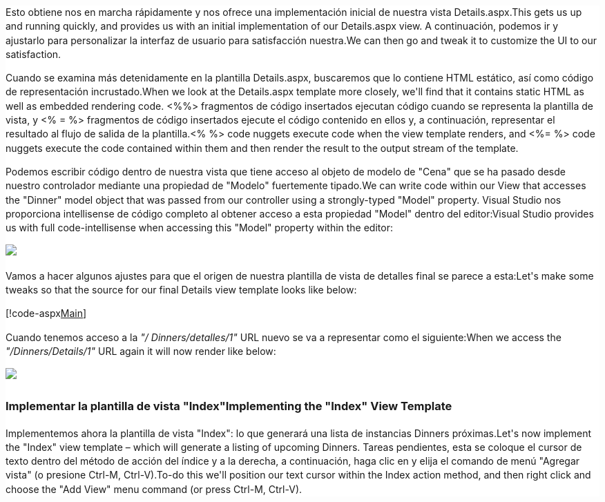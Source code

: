 <span data-ttu-id="07d5e-242">Esto obtiene nos en marcha rápidamente y nos ofrece una implementación inicial de nuestra vista Details.aspx.</span><span class="sxs-lookup"><span data-stu-id="07d5e-242">This gets us up and running quickly, and provides us with an initial implementation of our Details.aspx view.</span></span> <span data-ttu-id="07d5e-243">A continuación, podemos ir y ajustarlo para personalizar la interfaz de usuario para satisfacción nuestra.</span><span class="sxs-lookup"><span data-stu-id="07d5e-243">We can then go and tweak it to customize the UI to our satisfaction.</span></span>

<span data-ttu-id="07d5e-244">Cuando se examina más detenidamente en la plantilla Details.aspx, buscaremos que lo contiene HTML estático, así como código de representación incrustado.</span><span class="sxs-lookup"><span data-stu-id="07d5e-244">When we look at the Details.aspx template more closely, we'll find that it contains static HTML as well as embedded rendering code.</span></span> <span data-ttu-id="07d5e-245">&lt;%%&gt; fragmentos de código insertados ejecutan código cuando se representa la plantilla de vista, y &lt;% = %&gt; fragmentos de código insertados ejecute el código contenido en ellos y, a continuación, representar el resultado al flujo de salida de la plantilla.</span><span class="sxs-lookup"><span data-stu-id="07d5e-245">&lt;% %&gt; code nuggets execute code when the view template renders, and &lt;%= %&gt; code nuggets execute the code contained within them and then render the result to the output stream of the template.</span></span>

<span data-ttu-id="07d5e-246">Podemos escribir código dentro de nuestra vista que tiene acceso al objeto de modelo de "Cena" que se ha pasado desde nuestro controlador mediante una propiedad de "Modelo" fuertemente tipado.</span><span class="sxs-lookup"><span data-stu-id="07d5e-246">We can write code within our View that accesses the "Dinner" model object that was passed from our controller using a strongly-typed "Model" property.</span></span> <span data-ttu-id="07d5e-247">Visual Studio nos proporciona intellisense de código completo al obtener acceso a esta propiedad "Model" dentro del editor:</span><span class="sxs-lookup"><span data-stu-id="07d5e-247">Visual Studio provides us with full code-intellisense when accessing this "Model" property within the editor:</span></span>

![](use-controllers-and-views-to-implement-a-listingdetails-ui/_static/image17.png)

<span data-ttu-id="07d5e-248">Vamos a hacer algunos ajustes para que el origen de nuestra plantilla de vista de detalles final se parece a esta:</span><span class="sxs-lookup"><span data-stu-id="07d5e-248">Let's make some tweaks so that the source for our final Details view template looks like below:</span></span>

[!code-aspx[Main](use-controllers-and-views-to-implement-a-listingdetails-ui/samples/sample9.aspx)]

<span data-ttu-id="07d5e-249">Cuando tenemos acceso a la *"/ Dinners/detalles/1"* URL nuevo se va a representar como el siguiente:</span><span class="sxs-lookup"><span data-stu-id="07d5e-249">When we access the *"/Dinners/Details/1"* URL again it will now render like below:</span></span>

![](use-controllers-and-views-to-implement-a-listingdetails-ui/_static/image18.png)

### <a name="implementing-the-index-view-template"></a><span data-ttu-id="07d5e-250">Implementar la plantilla de vista "Index"</span><span class="sxs-lookup"><span data-stu-id="07d5e-250">Implementing the "Index" View Template</span></span>

<span data-ttu-id="07d5e-251">Implementemos ahora la plantilla de vista "Index": lo que generará una lista de instancias Dinners próximas.</span><span class="sxs-lookup"><span data-stu-id="07d5e-251">Let's now implement the "Index" view template – which will generate a listing of upcoming Dinners.</span></span> <span data-ttu-id="07d5e-252">Tareas pendientes, esta se coloque el cursor de texto dentro del método de acción del índice y a la derecha, a continuación, haga clic en y elija el comando de menú "Agregar vista" (o presione Ctrl-M, Ctrl-V).</span><span class="sxs-lookup"><span data-stu-id="07d5e-252">To-do this we'll position our text cursor within the Index action method, and then right click and choose the "Add View" menu command (or press Ctrl-M, Ctrl-V).</span></span>
